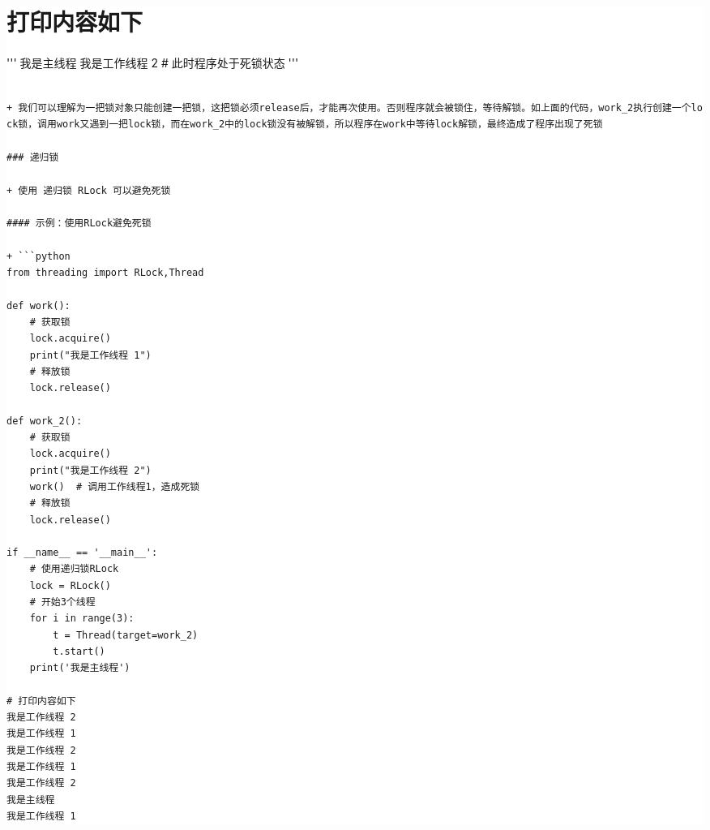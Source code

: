   # 打印内容如下
  '''
  我是主线程
  我是工作线程 2  # 此时程序处于死锁状态
  '''
  ```

+ 我们可以理解为一把锁对象只能创建一把锁，这把锁必须release后，才能再次使用。否则程序就会被锁住，等待解锁。如上面的代码，work_2执行创建一个lock锁，调用work又遇到一把lock锁，而在work_2中的lock锁没有被解锁，所以程序在work中等待lock解锁，最终造成了程序出现了死锁

### 递归锁

+ 使用 递归锁 RLock 可以避免死锁

#### 示例：使用RLock避免死锁

+ ```python
  from threading import RLock,Thread
  
  def work():
      # 获取锁
      lock.acquire()
      print("我是工作线程 1")
      # 释放锁
      lock.release()
  
  def work_2():
      # 获取锁
      lock.acquire()
      print("我是工作线程 2")
      work()  # 调用工作线程1，造成死锁
      # 释放锁
      lock.release()
  
  if __name__ == '__main__':
      # 使用递归锁RLock
      lock = RLock()
      # 开始3个线程
      for i in range(3):
          t = Thread(target=work_2)
          t.start()
      print('我是主线程')
  
  # 打印内容如下
  我是工作线程 2
  我是工作线程 1
  我是工作线程 2
  我是工作线程 1
  我是工作线程 2
  我是主线程
  我是工作线程 1
  ```